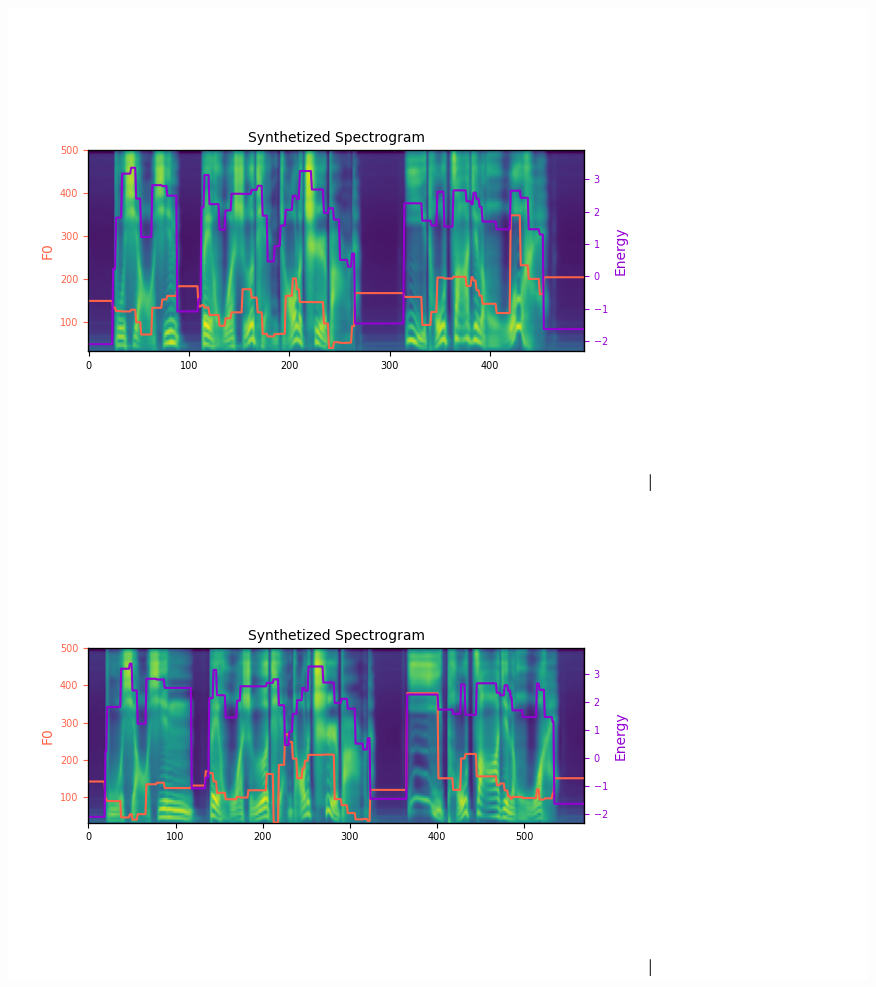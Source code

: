 <img src='./static/diversity/1-e6da4bad44.png'>|<audio controls><source src='./static/diversity/2-e6da4bad44.wav' type='audio/wav'>Your browser does not support the audio element.</audio> <img src='./static/diversity/2-e6da4bad44.png'>|
